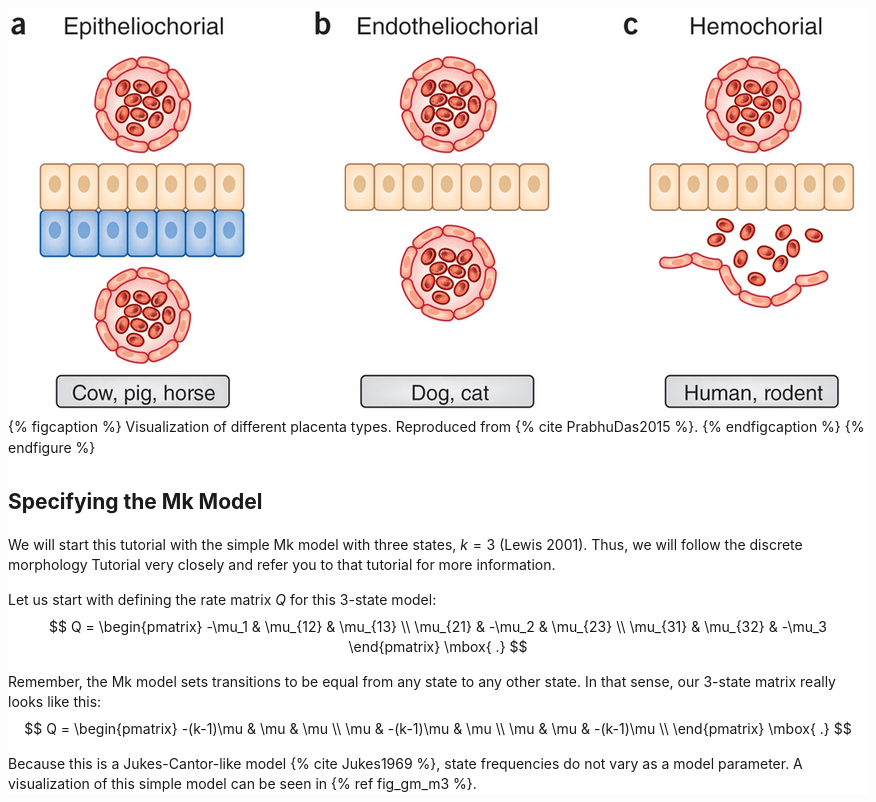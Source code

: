 <img src="figures/placenta_types.png" /> 
{% figcaption %} 
Visualization of different placenta types. Reproduced from {% cite PrabhuDas2015 %}.
{% endfigcaption %}
{% endfigure %}




## Specifying the Mk Model

We will start this tutorial with the simple Mk model with three states, $k=3$ (Lewis 2001).
Thus, we will follow the discrete morphology Tutorial very closely and refer you to that tutorial for more information.

Let us start with defining the rate matrix $Q$ for this 3-state model:
$$
Q = \begin{pmatrix} -\mu_1 & \mu_{12} & \mu_{13} \\
\mu_{21} & -\mu_2  & \mu_{23} \\
\mu_{31} & \mu_{32} & -\mu_3 
\end{pmatrix} \mbox{  .}
$$

Remember, the Mk model sets transitions to be equal from any state to any other state. 
In that sense, our 3-state matrix really looks like this:
$$
Q = \begin{pmatrix} -(k-1)\mu & \mu & \mu \\
\mu & -(k-1)\mu  & \mu \\
\mu & \mu & -(k-1)\mu \\
\end{pmatrix} \mbox{  .}
$$

Because this is a Jukes-Cantor-like model {% cite Jukes1969 %}, state frequencies do not vary as a model parameter.
A visualization of this simple model can be seen in {% ref fig_gm_m3 %}.
